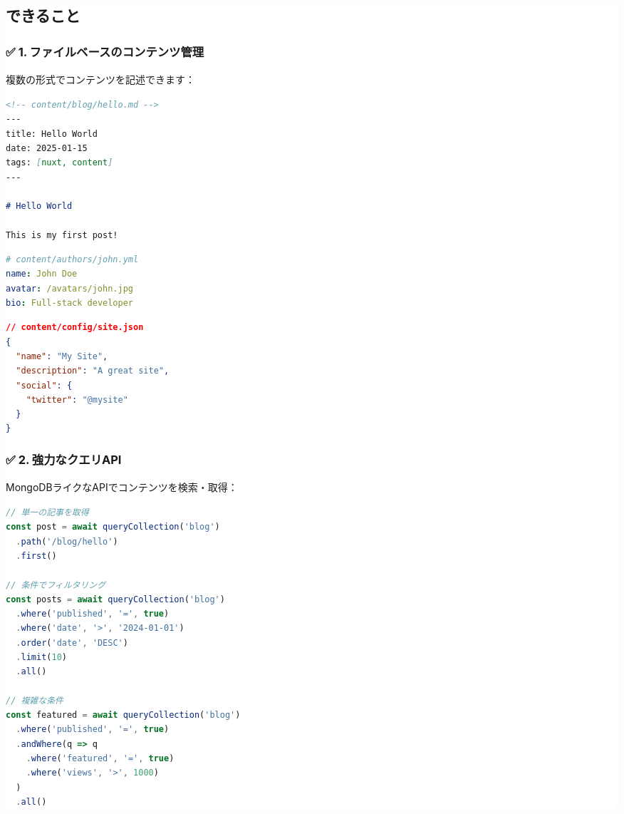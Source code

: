 
## できること

### ✅ 1. ファイルベースのコンテンツ管理

複数の形式でコンテンツを記述できます：

```markdown
<!-- content/blog/hello.md -->
---
title: Hello World
date: 2025-01-15
tags: [nuxt, content]
---

# Hello World

This is my first post!
```

```yaml
# content/authors/john.yml
name: John Doe
avatar: /avatars/john.jpg
bio: Full-stack developer
```

```json
// content/config/site.json
{
  "name": "My Site",
  "description": "A great site",
  "social": {
    "twitter": "@mysite"
  }
}
```

### ✅ 2. 強力なクエリAPI

MongoDBライクなAPIでコンテンツを検索・取得：

```typescript
// 単一の記事を取得
const post = await queryCollection('blog')
  .path('/blog/hello')
  .first()

// 条件でフィルタリング
const posts = await queryCollection('blog')
  .where('published', '=', true)
  .where('date', '>', '2024-01-01')
  .order('date', 'DESC')
  .limit(10)
  .all()

// 複雑な条件
const featured = await queryCollection('blog')
  .where('published', '=', true)
  .andWhere(q => q
    .where('featured', '=', true)
    .where('views', '>', 1000)
  )
  .all()
```
